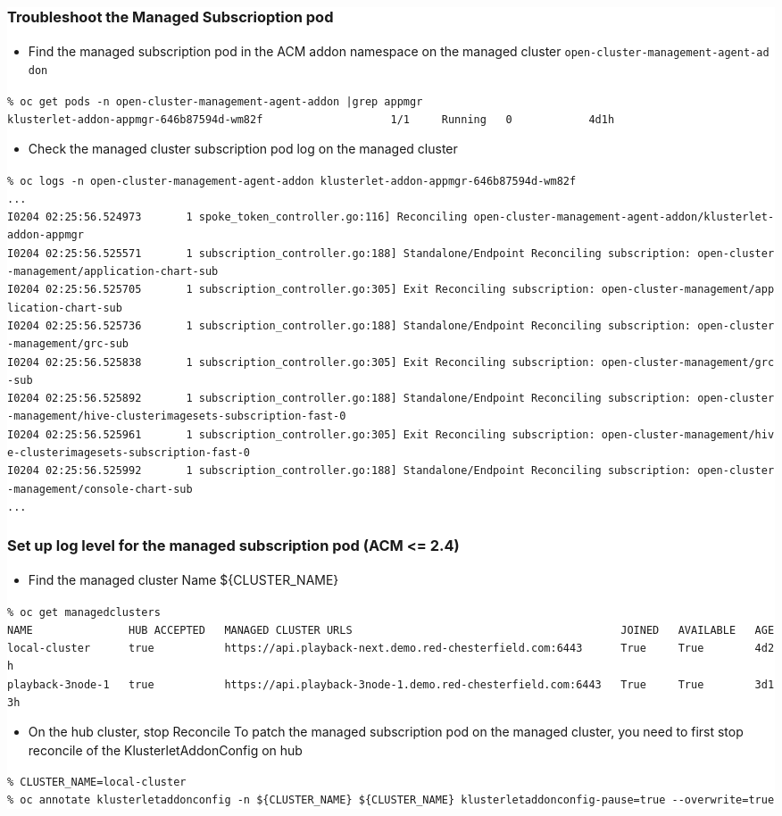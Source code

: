 ### Troubleshoot the Managed Subscrioption pod

- Find the managed subscription pod in the ACM addon namespace on the managed cluster `open-cluster-management-agent-addon`

```
% oc get pods -n open-cluster-management-agent-addon |grep appmgr
klusterlet-addon-appmgr-646b87594d-wm82f                    1/1     Running   0            4d1h
```

- Check the managed cluster subscription pod log on the managed cluster

```
% oc logs -n open-cluster-management-agent-addon klusterlet-addon-appmgr-646b87594d-wm82f 
...
I0204 02:25:56.524973       1 spoke_token_controller.go:116] Reconciling open-cluster-management-agent-addon/klusterlet-addon-appmgr
I0204 02:25:56.525571       1 subscription_controller.go:188] Standalone/Endpoint Reconciling subscription: open-cluster-management/application-chart-sub
I0204 02:25:56.525705       1 subscription_controller.go:305] Exit Reconciling subscription: open-cluster-management/application-chart-sub
I0204 02:25:56.525736       1 subscription_controller.go:188] Standalone/Endpoint Reconciling subscription: open-cluster-management/grc-sub
I0204 02:25:56.525838       1 subscription_controller.go:305] Exit Reconciling subscription: open-cluster-management/grc-sub
I0204 02:25:56.525892       1 subscription_controller.go:188] Standalone/Endpoint Reconciling subscription: open-cluster-management/hive-clusterimagesets-subscription-fast-0
I0204 02:25:56.525961       1 subscription_controller.go:305] Exit Reconciling subscription: open-cluster-management/hive-clusterimagesets-subscription-fast-0
I0204 02:25:56.525992       1 subscription_controller.go:188] Standalone/Endpoint Reconciling subscription: open-cluster-management/console-chart-sub
...
```

### Set up log level for the managed subscription pod  (ACM <= 2.4)

- Find the managed cluster Name ${CLUSTER_NAME}
```
% oc get managedclusters
NAME               HUB ACCEPTED   MANAGED CLUSTER URLS                                          JOINED   AVAILABLE   AGE
local-cluster      true           https://api.playback-next.demo.red-chesterfield.com:6443      True     True        4d2h
playback-3node-1   true           https://api.playback-3node-1.demo.red-chesterfield.com:6443   True     True        3d13h
```

- On the hub cluster, stop Reconcile
To patch the managed subscription pod on the managed cluster, you need to first stop reconcile of the KlusterletAddonConfig on hub
```
% CLUSTER_NAME=local-cluster
% oc annotate klusterletaddonconfig -n ${CLUSTER_NAME} ${CLUSTER_NAME} klusterletaddonconfig-pause=true --overwrite=true
```
